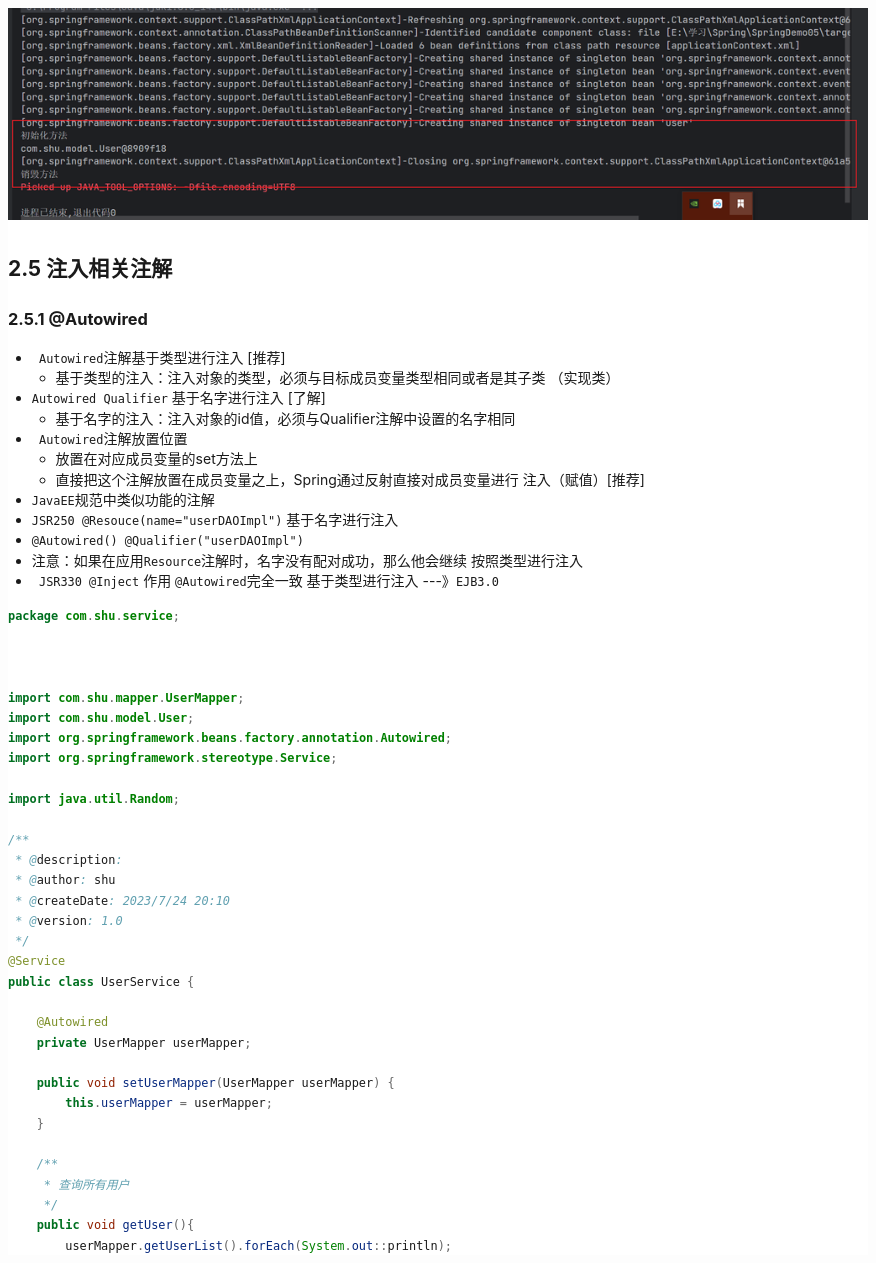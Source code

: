 ![image-20230730082803217](images\image-20230730082803217.png)

## 2.5 注入相关注解

### 2.5.1 @Autowired

- ` Autowired`注解基于类型进⾏注⼊ [推荐] 
  - 基于类型的注⼊：注⼊对象的类型，必须与⽬标成员变量类型相同或者是其⼦类 （实现类） 
- `Autowired Qualifier` 基于名字进⾏注⼊ [了解] 
  - 基于名字的注⼊：注⼊对象的id值，必须与Qualifier注解中设置的名字相同 
- ` Autowired`注解放置位置 
  -  放置在对应成员变量的set⽅法上 
  - 直接把这个注解放置在成员变量之上，Spring通过反射直接对成员变量进⾏ 注⼊（赋值）[推荐]
-  `JavaEE`规范中类似功能的注解 
  - `JSR250 @Resouce(name="userDAOImpl")` 基于名字进⾏注⼊ 
  - `@Autowired() @Qualifier("userDAOImpl")`
  -  注意：如果在应⽤`Resource`注解时，名字没有配对成功，那么他会继续 按照类型进⾏注⼊
  - ` JSR330 @Inject` 作⽤ `@Autowired`完全⼀致 基于类型进⾏注⼊ ---》` EJB3.0 `

```java
package com.shu.service;



import com.shu.mapper.UserMapper;
import com.shu.model.User;
import org.springframework.beans.factory.annotation.Autowired;
import org.springframework.stereotype.Service;

import java.util.Random;

/**
 * @description:
 * @author: shu
 * @createDate: 2023/7/24 20:10
 * @version: 1.0
 */
@Service
public class UserService {

    @Autowired
    private UserMapper userMapper;
    
    public void setUserMapper(UserMapper userMapper) {
        this.userMapper = userMapper;
    }

    /**
     * 查询所有用户
     */
    public void getUser(){
        userMapper.getUserList().forEach(System.out::println);
```